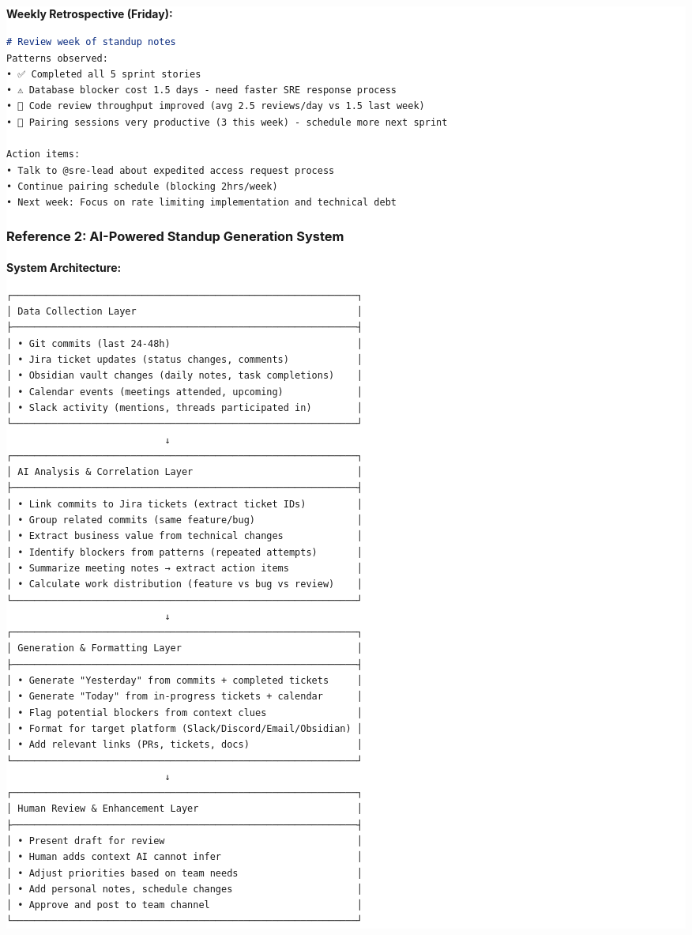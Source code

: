 **Weekly Retrospective (Friday):**

```markdown
# Review week of standup notes
Patterns observed:
• ✅ Completed all 5 sprint stories
• ⚠️ Database blocker cost 1.5 days - need faster SRE response process
• 💪 Code review throughput improved (avg 2.5 reviews/day vs 1.5 last week)
• 🎯 Pairing sessions very productive (3 this week) - schedule more next sprint

Action items:
• Talk to @sre-lead about expedited access request process
• Continue pairing schedule (blocking 2hrs/week)
• Next week: Focus on rate limiting implementation and technical debt
```

### Reference 2: AI-Powered Standup Generation System

**System Architecture:**

```
┌─────────────────────────────────────────────────────────────┐
│ Data Collection Layer                                       │
├─────────────────────────────────────────────────────────────┤
│ • Git commits (last 24-48h)                                 │
│ • Jira ticket updates (status changes, comments)            │
│ • Obsidian vault changes (daily notes, task completions)    │
│ • Calendar events (meetings attended, upcoming)             │
│ • Slack activity (mentions, threads participated in)        │
└─────────────────────────────────────────────────────────────┘
                            ↓
┌─────────────────────────────────────────────────────────────┐
│ AI Analysis & Correlation Layer                             │
├─────────────────────────────────────────────────────────────┤
│ • Link commits to Jira tickets (extract ticket IDs)         │
│ • Group related commits (same feature/bug)                  │
│ • Extract business value from technical changes             │
│ • Identify blockers from patterns (repeated attempts)       │
│ • Summarize meeting notes → extract action items            │
│ • Calculate work distribution (feature vs bug vs review)    │
└─────────────────────────────────────────────────────────────┘
                            ↓
┌─────────────────────────────────────────────────────────────┐
│ Generation & Formatting Layer                               │
├─────────────────────────────────────────────────────────────┤
│ • Generate "Yesterday" from commits + completed tickets     │
│ • Generate "Today" from in-progress tickets + calendar      │
│ • Flag potential blockers from context clues                │
│ • Format for target platform (Slack/Discord/Email/Obsidian) │
│ • Add relevant links (PRs, tickets, docs)                   │
└─────────────────────────────────────────────────────────────┘
                            ↓
┌─────────────────────────────────────────────────────────────┐
│ Human Review & Enhancement Layer                            │
├─────────────────────────────────────────────────────────────┤
│ • Present draft for review                                  │
│ • Human adds context AI cannot infer                        │
│ • Adjust priorities based on team needs                     │
│ • Add personal notes, schedule changes                      │
│ • Approve and post to team channel                          │
└─────────────────────────────────────────────────────────────┘
```
